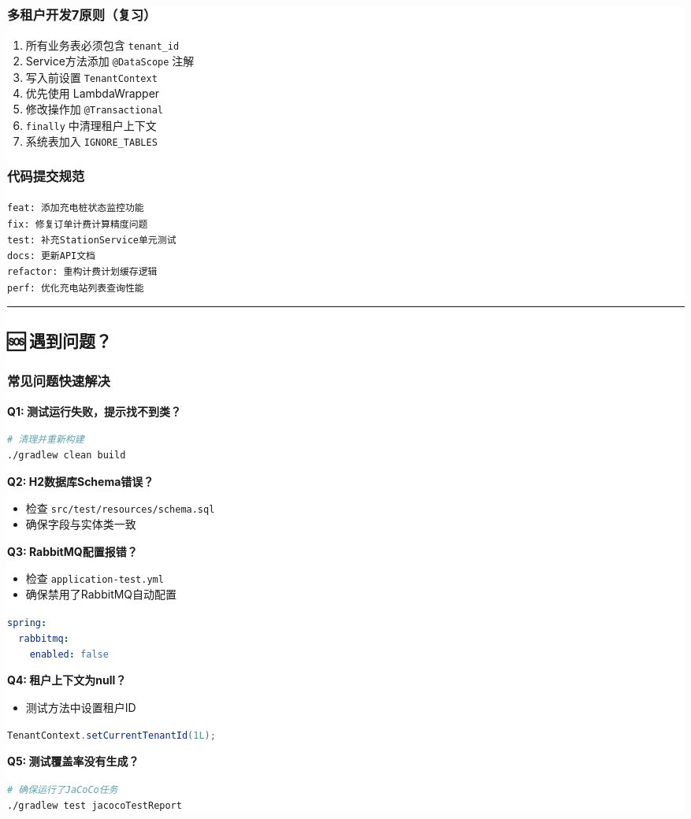 ### 多租户开发7原则（复习）
1. 所有业务表必须包含 `tenant_id`
2. Service方法添加 `@DataScope` 注解
3. 写入前设置 `TenantContext`
4. 优先使用 LambdaWrapper
5. 修改操作加 `@Transactional`
6. `finally` 中清理租户上下文
7. 系统表加入 `IGNORE_TABLES`

### 代码提交规范
```
feat: 添加充电桩状态监控功能
fix: 修复订单计费计算精度问题
test: 补充StationService单元测试
docs: 更新API文档
refactor: 重构计费计划缓存逻辑
perf: 优化充电站列表查询性能
```

---

## 🆘 遇到问题？

### 常见问题快速解决

**Q1: 测试运行失败，提示找不到类？**
```bash
# 清理并重新构建
./gradlew clean build
```

**Q2: H2数据库Schema错误？**
- 检查 `src/test/resources/schema.sql`
- 确保字段与实体类一致

**Q3: RabbitMQ配置报错？**
- 检查 `application-test.yml`
- 确保禁用了RabbitMQ自动配置
```yaml
spring:
  rabbitmq:
    enabled: false
```

**Q4: 租户上下文为null？**
- 测试方法中设置租户ID
```java
TenantContext.setCurrentTenantId(1L);
```

**Q5: 测试覆盖率没有生成？**
```bash
# 确保运行了JaCoCo任务
./gradlew test jacocoTestReport
```

